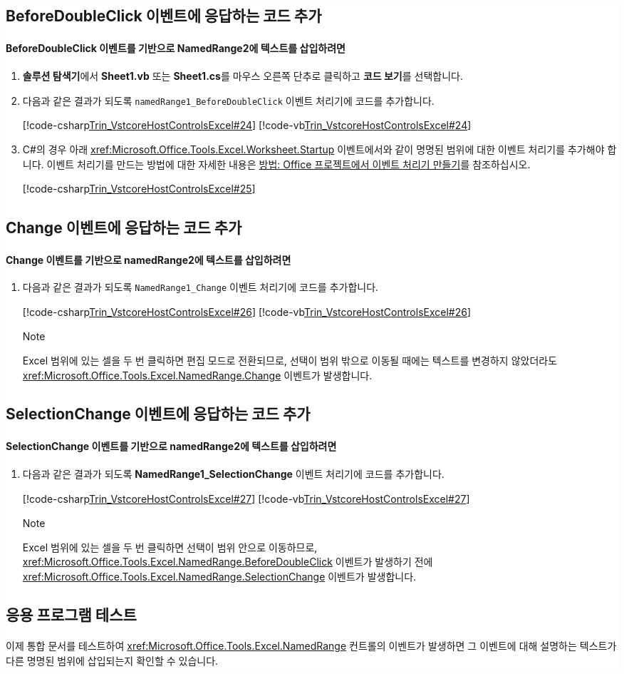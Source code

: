 ## BeforeDoubleClick 이벤트에 응답하는 코드 추가  
  
#### BeforeDoubleClick 이벤트를 기반으로 NamedRange2에 텍스트를 삽입하려면  
  
1.  **솔루션 탐색기**에서 **Sheet1.vb** 또는 **Sheet1.cs**를 마우스 오른쪽 단추로 클릭하고 **코드 보기**를 선택합니다.  
  
2.  다음과 같은 결과가 되도록 `namedRange1_BeforeDoubleClick` 이벤트 처리기에 코드를 추가합니다.  
  
     [!code-csharp[Trin_VstcoreHostControlsExcel#24](../snippets/csharp/VS_Snippets_OfficeSP/Trin_VstcoreHostControlsExcel/CS/Sheet1.cs#24)]
     [!code-vb[Trin_VstcoreHostControlsExcel#24](../snippets/visualbasic/VS_Snippets_OfficeSP/Trin_VstcoreHostControlsExcel/VB/Sheet1.vb#24)]  
  
3.  C\#의 경우 아래 <xref:Microsoft.Office.Tools.Excel.Worksheet.Startup> 이벤트에서와 같이 명명된 범위에 대한 이벤트 처리기를 추가해야 합니다.  이벤트 처리기를 만드는 방법에 대한 자세한 내용은 [방법: Office 프로젝트에서 이벤트 처리기 만들기](../vsto/how-to-create-event-handlers-in-office-projects.md)를 참조하십시오.  
  
     [!code-csharp[Trin_VstcoreHostControlsExcel#25](../snippets/csharp/VS_Snippets_OfficeSP/Trin_VstcoreHostControlsExcel/CS/Sheet1.cs#25)]  
  
## Change 이벤트에 응답하는 코드 추가  
  
#### Change 이벤트를 기반으로 namedRange2에 텍스트를 삽입하려면  
  
1.  다음과 같은 결과가 되도록 `NamedRange1_Change` 이벤트 처리기에 코드를 추가합니다.  
  
     [!code-csharp[Trin_VstcoreHostControlsExcel#26](../snippets/csharp/VS_Snippets_OfficeSP/Trin_VstcoreHostControlsExcel/CS/Sheet1.cs#26)]
     [!code-vb[Trin_VstcoreHostControlsExcel#26](../snippets/visualbasic/VS_Snippets_OfficeSP/Trin_VstcoreHostControlsExcel/VB/Sheet1.vb#26)]  
  
    > [!NOTE]  
    >  Excel 범위에 있는 셀을 두 번 클릭하면 편집 모드로 전환되므로, 선택이 범위 밖으로 이동될 때에는 텍스트를 변경하지 않았더라도 <xref:Microsoft.Office.Tools.Excel.NamedRange.Change> 이벤트가 발생합니다.  
  
## SelectionChange 이벤트에 응답하는 코드 추가  
  
#### SelectionChange 이벤트를 기반으로 namedRange2에 텍스트를 삽입하려면  
  
1.  다음과 같은 결과가 되도록 **NamedRange1\_SelectionChange** 이벤트 처리기에 코드를 추가합니다.  
  
     [!code-csharp[Trin_VstcoreHostControlsExcel#27](../snippets/csharp/VS_Snippets_OfficeSP/Trin_VstcoreHostControlsExcel/CS/Sheet1.cs#27)]
     [!code-vb[Trin_VstcoreHostControlsExcel#27](../snippets/visualbasic/VS_Snippets_OfficeSP/Trin_VstcoreHostControlsExcel/VB/Sheet1.vb#27)]  
  
    > [!NOTE]  
    >  Excel 범위에 있는 셀을 두 번 클릭하면 선택이 범위 안으로 이동하므로, <xref:Microsoft.Office.Tools.Excel.NamedRange.BeforeDoubleClick> 이벤트가 발생하기 전에 <xref:Microsoft.Office.Tools.Excel.NamedRange.SelectionChange> 이벤트가 발생합니다.  
  
## 응용 프로그램 테스트  
 이제 통합 문서를 테스트하여 <xref:Microsoft.Office.Tools.Excel.NamedRange> 컨트롤의 이벤트가 발생하면 그 이벤트에 대해 설명하는 텍스트가 다른 명명된 범위에 삽입되는지 확인할 수 있습니다.  
  